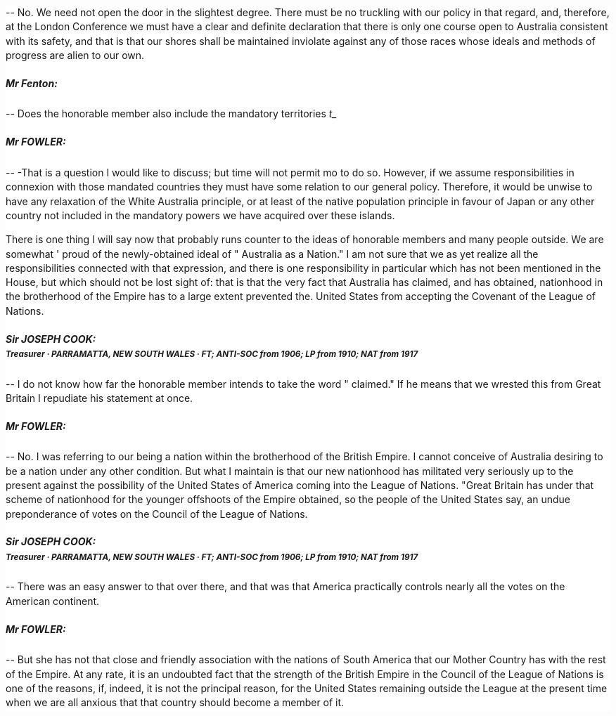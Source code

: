 -- No. We need not open the door in the slightest degree. There must be no truckling with our policy in that regard, and, therefore, at the London Conference we must have a clear and definite declaration that there is only one course open to Australia consistent with its safety, and that is that our shores shall be maintained inviolate against any of those races whose ideals and methods of progress are alien to our own. 

##### Mr Fenton:

-- Does the honorable member also include the mandatory territories  *t_* 

##### Mr FOWLER:

--  -That  is a question I would like to discuss; but time will not permit mo to do so. However, if we assume responsibilities in connexion with those mandated countries they must have some relation to our general policy. Therefore, it would be unwise to have any relaxation of the White Australia principle, or at least of the native population principle in favour of Japan or any other  country  not included in the mandatory powers we have acquired over these islands. 

There is one thing I will say now that probably runs counter to the ideas of honorable members and many people outside. We are somewhat ' proud of the newly-obtained ideal of " Australia as a Nation." I am not sure that we as yet realize all the responsibilities connected with that expression, and there is one responsibility in particular which has not been mentioned in the House, but which should not be lost sight of: that is that the very fact that Australia has claimed, and has obtained, nationhood in the brotherhood of the Empire has to a large extent prevented the. United States from accepting the Covenant of the League of Nations. 

##### Sir JOSEPH COOK:<br><small class="text-muted">Treasurer &middot; PARRAMATTA, NEW SOUTH WALES &middot; FT; ANTI-SOC from 1906; LP from 1910; NAT from 1917</small>

-- I do not know how far the honorable member intends to take the word " claimed." If he means that we wrested this from Great Britain I repudiate his statement at once. 

##### Mr FOWLER:

-- No. I was referring to our being a nation within the brotherhood of the British Empire. I cannot conceive of Australia desiring to be a nation under any other condition. But what I maintain is that our new nationhood has militated very seriously up to the present against the possibility of the United States of America coming into the League of Nations. "Great Britain has under that scheme of nationhood for the younger offshoots of the Empire obtained, so the people of the United States say, an undue preponderance of votes on the Council of the League of Nations. 

##### Sir JOSEPH COOK:<br><small class="text-muted">Treasurer &middot; PARRAMATTA, NEW SOUTH WALES &middot; FT; ANTI-SOC from 1906; LP from 1910; NAT from 1917</small>

-- There was an easy answer to that over there, and that was that America practically controls nearly all the votes on the American continent. 

##### Mr FOWLER:

-- But she has not that close and friendly association with the nations of South America that our Mother Country has with the rest of the Empire. At any rate, it is an undoubted fact that the strength of the British Empire in the Council of the League of Nations is one of the reasons, if, indeed, it is not the principal reason, for the United States remaining outside the League at the present time when we are all anxious that that country should become a member of it. 
